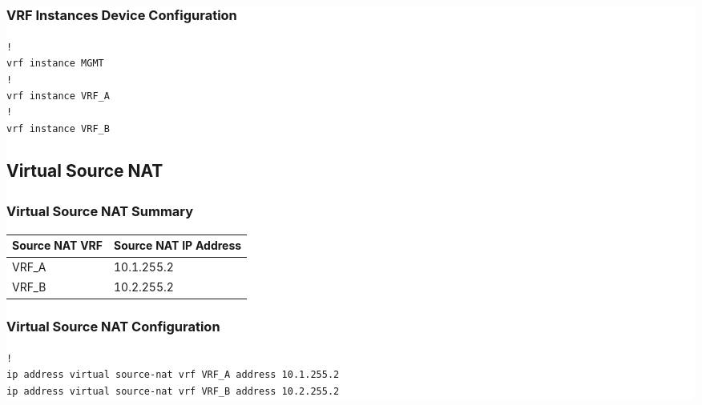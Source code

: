 ### VRF Instances Device Configuration

```eos
!
vrf instance MGMT
!
vrf instance VRF_A
!
vrf instance VRF_B
```

## Virtual Source NAT

### Virtual Source NAT Summary

| Source NAT VRF | Source NAT IP Address |
| -------------- | --------------------- |
| VRF_A | 10.1.255.2 |
| VRF_B | 10.2.255.2 |

### Virtual Source NAT Configuration

```eos
!
ip address virtual source-nat vrf VRF_A address 10.1.255.2
ip address virtual source-nat vrf VRF_B address 10.2.255.2
```
